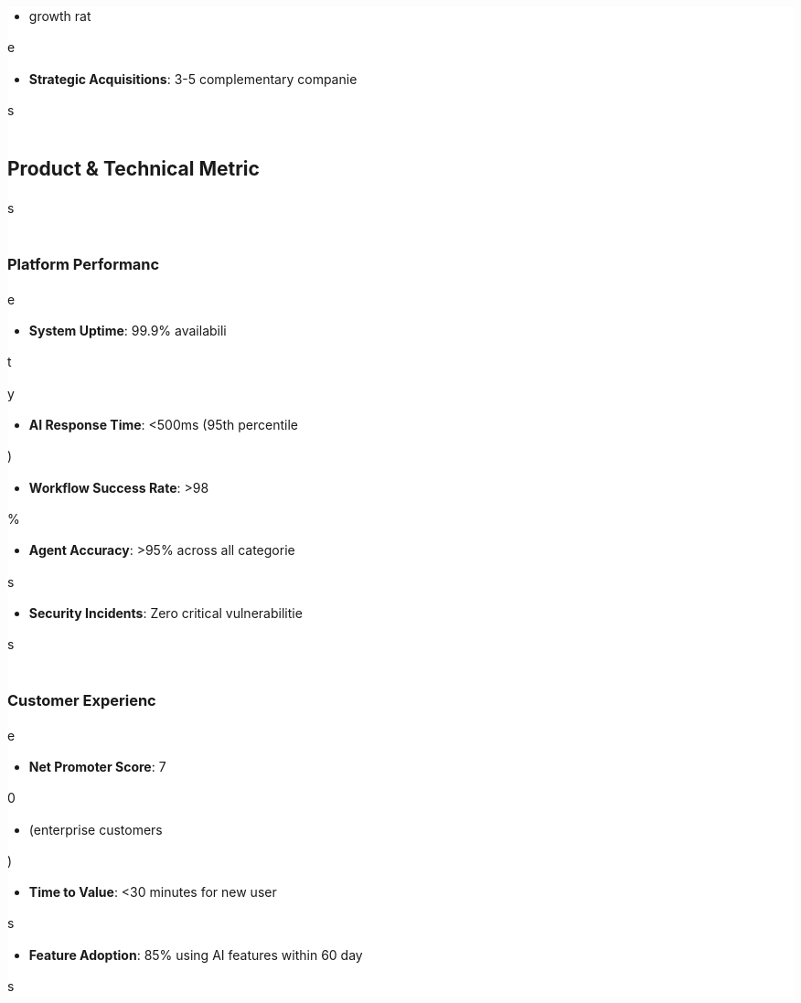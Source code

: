 + growth rat

e

- **Strategic Acquisitions**: 3-5 complementary companie

s

#

## Product & Technical Metric

s

#

### Platform Performanc

e

- **System Uptime**: 99.9% availabili

t

y

- **AI Response Time**: <500ms (95th percentile

)

- **Workflow Success Rate**: >98

%

- **Agent Accuracy**: >95% across all categorie

s

- **Security Incidents**: Zero critical vulnerabilitie

s

#

### Customer Experienc

e

- **Net Promoter Score**: 7

0

+ (enterprise customers

)

- **Time to Value**: <30 minutes for new user

s

- **Feature Adoption**: 85% using AI features within 60 day

s
